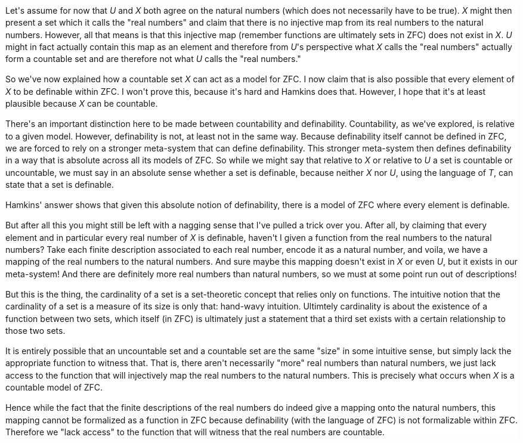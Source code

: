 Let's assume for now that $U$ and $X$ both agree on the natural numbers (which
does not necessarily have to be true). $X$ might then present a set which it
calls the "real numbers" and claim that there is no injective map from its real
numbers to the natural numbers. However, all that means is that this injective
map (remember functions are ultimately sets in ZFC) does not exist in $X$. $U$
might in fact actually contain this map as an element and therefore from $U$'s
perspective what $X$ calls the "real numbers" actually form a countable set and
are therefore not what $U$ calls the "real numbers."

So we've now explained how a countable set $X$ can act as a model for ZFC. I now
claim that is also possible that every element of $X$ to be definable within
ZFC. I won't prove this, because it's hard and Hamkins does that. However, I
hope that it's at least plausible because $X$ can be countable.

There's an important distinction here to be made between countability and
definability. Countability, as we've explored, is relative to a given model.
However, definability is not, at least not in the same way. Because definability
itself cannot be defined in ZFC, we are forced to rely on a stronger meta-system
that can define definability. This stronger meta-system then defines
definability in a way that is absolute across all its models of ZFC. So while we
might say that relative to $X$ or relative to $U$ a set is countable or
uncountable, we must say in an absolute sense whether a set is definable,
because neither $X$ nor $U$, using the language of $T$, can state that a set is
definable.

Hamkins' answer shows that given this absolute notion of definability, there is
a model of ZFC where every element is definable.

But after all this you might still be left with a nagging sense that I've pulled
a trick over you. After all, by claiming that every element and in particular
every real number of $X$ is definable, haven't I given a function from the real
numbers to the natural numbers? Take each finite description associated to each
real number, encode it as a natural number, and voila, we have a mapping of the
real numbers to the natural numbers. And sure maybe this mapping doesn't exist
in $X$ or even $U$, but it exists in our meta-system! And there are definitely
more real numbers than natural numbers, so we must at some point run out of
descriptions!

But this is the thing, the cardinality of a set is a set-theoretic concept that
relies only on functions. The intuitive notion that the cardinality of a set is a
measure of its size is only that: hand-wavy intuition. Ultimtely cardinality is
about the existence of a function between two sets, which itself (in ZFC) is
ultimately just a statement that a third set exists with a certain relationship
to those two sets.

It is entirely possible that an uncountable set and a countable set are the same
"size" in some intuitive sense, but simply lack the appropriate function to
witness that. That is, there aren't necessarily "more" real numbers than natural
numbers, we just lack access to the function that will injectively map the real
numbers to the natural numbers. This is precisely what occurs when $X$ is a
countable model of ZFC.

Hence while the fact that the finite descriptions of the real numbers do indeed
give a mapping onto the natural numbers, this mapping cannot be formalized as a
function in ZFC because definability (with the language of ZFC) is not
formalizable within ZFC. Therefore we "lack access" to the function that will
witness that the real numbers are countable.
